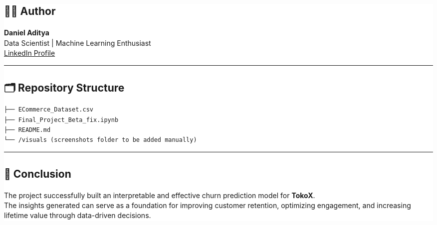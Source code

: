## 👨‍💻 Author
**Daniel Aditya**  
Data Scientist | Machine Learning Enthusiast  
[LinkedIn Profile](https://www.linkedin.com/in/danieladityapr/)  

---

## 🗂️ Repository Structure
```
├── ECommerce_Dataset.csv
├── Final_Project_Beta_fix.ipynb
├── README.md
└── /visuals (screenshots folder to be added manually)
```

---

## 🏁 Conclusion
The project successfully built an interpretable and effective churn prediction model for **TokoX**.  
The insights generated can serve as a foundation for improving customer retention, optimizing engagement, and increasing lifetime value through data-driven decisions.
